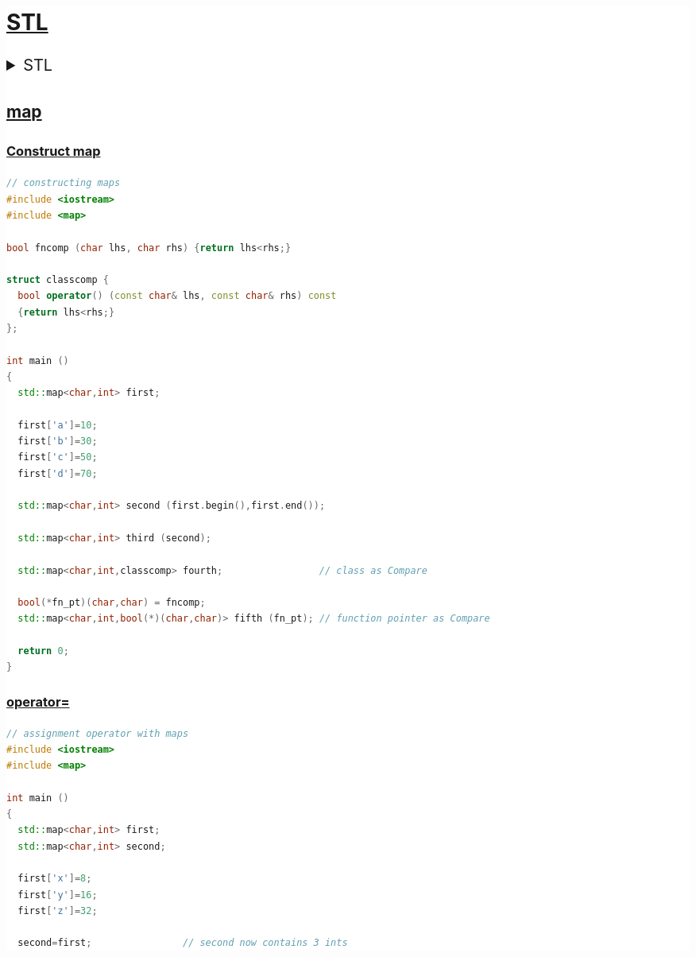 <link rel="stylesheet" href="../test/style.css">

# [STL](stl.md)

<details><summary style="font-size:20px;" id="map">STL</summary></details>

## [map](https://cplusplus.com/reference/map/)

### [Construct map](https://cplusplus.com/reference/map/map/map/)

```cpp
// constructing maps
#include <iostream>
#include <map>

bool fncomp (char lhs, char rhs) {return lhs<rhs;}

struct classcomp {
  bool operator() (const char& lhs, const char& rhs) const
  {return lhs<rhs;}
};

int main ()
{
  std::map<char,int> first;

  first['a']=10;
  first['b']=30;
  first['c']=50;
  first['d']=70;

  std::map<char,int> second (first.begin(),first.end());

  std::map<char,int> third (second);

  std::map<char,int,classcomp> fourth;                 // class as Compare

  bool(*fn_pt)(char,char) = fncomp;
  std::map<char,int,bool(*)(char,char)> fifth (fn_pt); // function pointer as Compare

  return 0;
}
```

### [operator=](https://cplusplus.com/reference/map/map/operator=/)

```cpp
// assignment operator with maps
#include <iostream>
#include <map>

int main ()
{
  std::map<char,int> first;
  std::map<char,int> second;

  first['x']=8;
  first['y']=16;
  first['z']=32;

  second=first;                // second now contains 3 ints
```